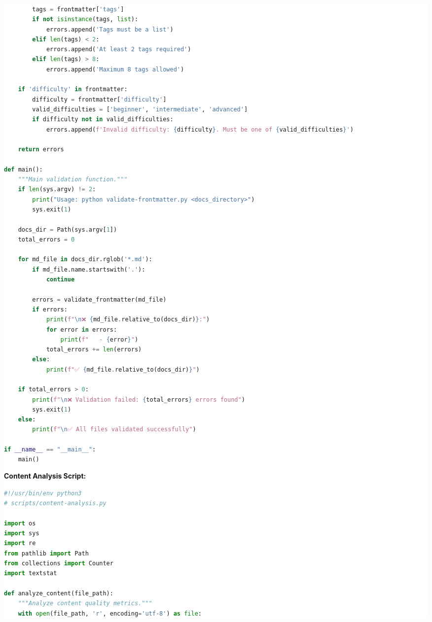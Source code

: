 ```python
        tags = frontmatter['tags']
        if not isinstance(tags, list):
            errors.append('Tags must be a list')
        elif len(tags) < 2:
            errors.append('At least 2 tags required')
        elif len(tags) > 8:
            errors.append('Maximum 8 tags allowed')
    
    if 'difficulty' in frontmatter:
        difficulty = frontmatter['difficulty']
        valid_difficulties = ['beginner', 'intermediate', 'advanced']
        if difficulty not in valid_difficulties:
            errors.append(f'Invalid difficulty: {difficulty}. Must be one of {valid_difficulties}')
    
    return errors

def main():
    """Main validation function."""
    if len(sys.argv) != 2:
        print("Usage: python validate-frontmatter.py <docs_directory>")
        sys.exit(1)
    
    docs_dir = Path(sys.argv[1])
    total_errors = 0
    
    for md_file in docs_dir.rglob('*.md'):
        if md_file.name.startswith('.'):
            continue
            
        errors = validate_frontmatter(md_file)
        if errors:
            print(f"\n❌ {md_file.relative_to(docs_dir)}:")
            for error in errors:
                print(f"   - {error}")
            total_errors += len(errors)
        else:
            print(f"✅ {md_file.relative_to(docs_dir)}")
    
    if total_errors > 0:
        print(f"\n❌ Validation failed: {total_errors} errors found")
        sys.exit(1)
    else:
        print(f"\n✅ All files validated successfully")

if __name__ == "__main__":
    main()
```

**Content Analysis Script:**

```python
#!/usr/bin/env python3
# scripts/content-analysis.py

import os
import sys
import re
from pathlib import Path
from collections import Counter
import textstat

def analyze_content(file_path):
    """Analyze content quality metrics."""
    with open(file_path, 'r', encoding='utf-8') as file:
```